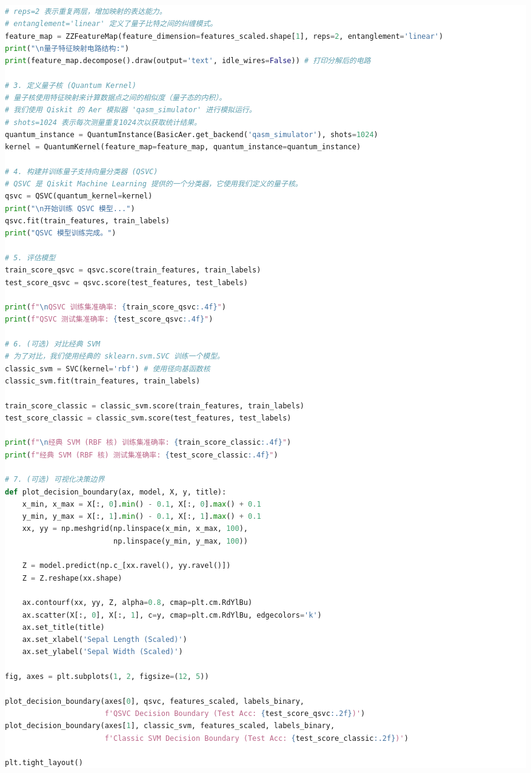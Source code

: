 ```python
# reps=2 表示重复两层，增加映射的表达能力。
# entanglement='linear' 定义了量子比特之间的纠缠模式。
feature_map = ZZFeatureMap(feature_dimension=features_scaled.shape[1], reps=2, entanglement='linear')
print("\n量子特征映射电路结构:")
print(feature_map.decompose().draw(output='text', idle_wires=False)) # 打印分解后的电路

# 3. 定义量子核 (Quantum Kernel)
# 量子核使用特征映射来计算数据点之间的相似度（量子态的内积）。
# 我们使用 Qiskit 的 Aer 模拟器 'qasm_simulator' 进行模拟运行。
# shots=1024 表示每次测量重复1024次以获取统计结果。
quantum_instance = QuantumInstance(BasicAer.get_backend('qasm_simulator'), shots=1024)
kernel = QuantumKernel(feature_map=feature_map, quantum_instance=quantum_instance)

# 4. 构建并训练量子支持向量分类器 (QSVC)
# QSVC 是 Qiskit Machine Learning 提供的一个分类器，它使用我们定义的量子核。
qsvc = QSVC(quantum_kernel=kernel)
print("\n开始训练 QSVC 模型...")
qsvc.fit(train_features, train_labels)
print("QSVC 模型训练完成。")

# 5. 评估模型
train_score_qsvc = qsvc.score(train_features, train_labels)
test_score_qsvc = qsvc.score(test_features, test_labels)

print(f"\nQSVC 训练集准确率: {train_score_qsvc:.4f}")
print(f"QSVC 测试集准确率: {test_score_qsvc:.4f}")

# 6. (可选) 对比经典 SVM
# 为了对比，我们使用经典的 sklearn.svm.SVC 训练一个模型。
classic_svm = SVC(kernel='rbf') # 使用径向基函数核
classic_svm.fit(train_features, train_labels)

train_score_classic = classic_svm.score(train_features, train_labels)
test_score_classic = classic_svm.score(test_features, test_labels)

print(f"\n经典 SVM (RBF 核) 训练集准确率: {train_score_classic:.4f}")
print(f"经典 SVM (RBF 核) 测试集准确率: {test_score_classic:.4f}")

# 7. (可选) 可视化决策边界
def plot_decision_boundary(ax, model, X, y, title):
    x_min, x_max = X[:, 0].min() - 0.1, X[:, 0].max() + 0.1
    y_min, y_max = X[:, 1].min() - 0.1, X[:, 1].max() + 0.1
    xx, yy = np.meshgrid(np.linspace(x_min, x_max, 100),
                         np.linspace(y_min, y_max, 100))
    
    Z = model.predict(np.c_[xx.ravel(), yy.ravel()])
    Z = Z.reshape(xx.shape)
    
    ax.contourf(xx, yy, Z, alpha=0.8, cmap=plt.cm.RdYlBu)
    ax.scatter(X[:, 0], X[:, 1], c=y, cmap=plt.cm.RdYlBu, edgecolors='k')
    ax.set_title(title)
    ax.set_xlabel('Sepal Length (Scaled)')
    ax.set_ylabel('Sepal Width (Scaled)')

fig, axes = plt.subplots(1, 2, figsize=(12, 5))

plot_decision_boundary(axes[0], qsvc, features_scaled, labels_binary, 
                       f'QSVC Decision Boundary (Test Acc: {test_score_qsvc:.2f})')
plot_decision_boundary(axes[1], classic_svm, features_scaled, labels_binary, 
                       f'Classic SVM Decision Boundary (Test Acc: {test_score_classic:.2f})')

plt.tight_layout()
```